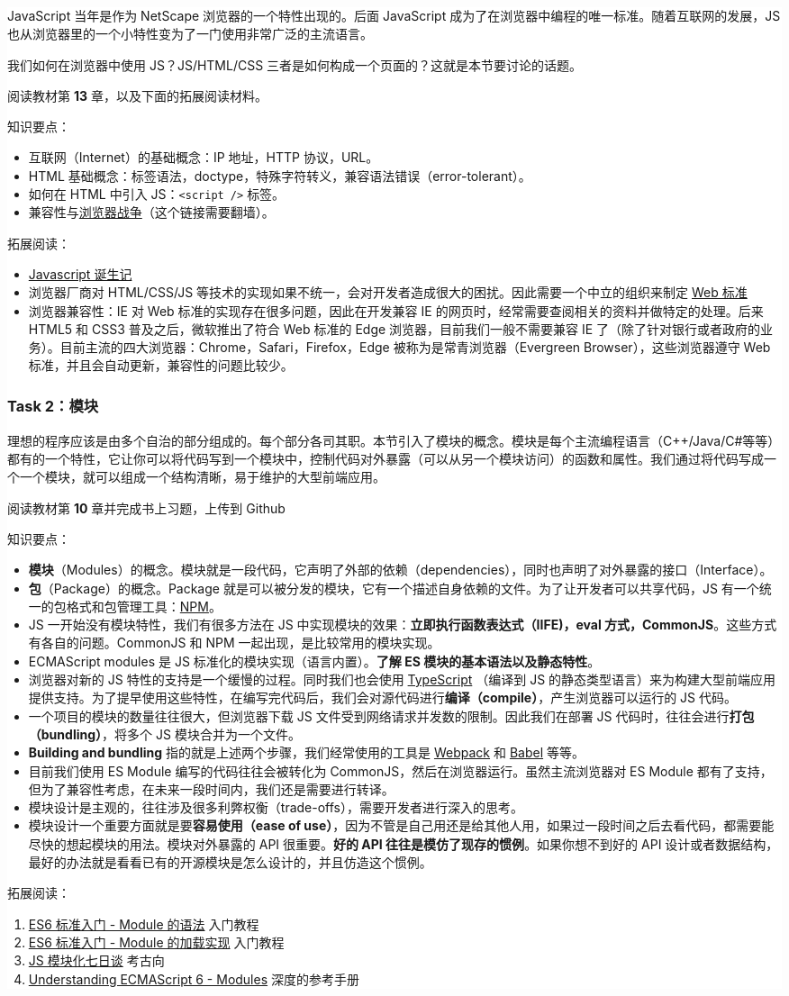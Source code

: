 JavaScript 当年是作为 NetScape 浏览器的一个特性出现的。后面 JavaScript 成为了在浏览器中编程的唯一标准。随着互联网的发展，JS 也从浏览器里的一个小特性变为了一门使用非常广泛的主流语言。

我们如何在浏览器中使用 JS？JS/HTML/CSS 三者是如何构成一个页面的？这就是本节要讨论的话题。

阅读教材第 **13** 章，以及下面的拓展阅读材料。

知识要点：

- 互联网（Internet）的基础概念：IP 地址，HTTP 协议，URL。
- HTML 基础概念：标签语法，doctype，特殊字符转义，兼容语法错误（error-tolerant）。
- 如何在 HTML 中引入 JS：`<script />` 标签。
- 兼容性与[浏览器战争](https://zh.wikipedia.org/zh-hk/%E6%B5%8F%E8%A7%88%E5%99%A8%E5%A4%A7%E6%88%98)（这个链接需要翻墙）。

拓展阅读：

- [Javascript 诞生记](http://www.ruanyifeng.com/blog/2011/06/birth_of_javascript.html)
- 浏览器厂商对 HTML/CSS/JS 等技术的实现如果不统一，会对开发者造成很大的困扰。因此需要一个中立的组织来制定 [Web 标准](https://juejin.im/post/5c700b1de51d457fd033f496)
- 浏览器兼容性：IE 对 Web 标准的实现存在很多问题，因此在开发兼容 IE 的网页时，经常需要查阅相关的资料并做特定的处理。后来 HTML5 和 CSS3 普及之后，微软推出了符合 Web 标准的 Edge 浏览器，目前我们一般不需要兼容 IE 了（除了针对银行或者政府的业务）。目前主流的四大浏览器：Chrome，Safari，Firefox，Edge 被称为是常青浏览器（Evergreen Browser），这些浏览器遵守 Web 标准，并且会自动更新，兼容性的问题比较少。

### Task 2：模块

理想的程序应该是由多个自治的部分组成的。每个部分各司其职。本节引入了模块的概念。模块是每个主流编程语言（C++/Java/C#等等）都有的一个特性，它让你可以将代码写到一个模块中，控制代码对外暴露（可以从另一个模块访问）的函数和属性。我们通过将代码写成一个一个模块，就可以组成一个结构清晰，易于维护的大型前端应用。

阅读教材第 **10** 章并完成书上习题，上传到 Github

知识要点：

- **模块**（Modules）的概念。模块就是一段代码，它声明了外部的依赖（dependencies），同时也声明了对外暴露的接口（Interface）。
- **包**（Package）的概念。Package 就是可以被分发的模块，它有一个描述自身依赖的文件。为了让开发者可以共享代码，JS 有一个统一的包格式和包管理工具：[NPM](http://npmjs.org/)。
- JS 一开始没有模块特性，我们有很多方法在 JS 中实现模块的效果：**立即执行函数表达式（IIFE)，eval 方式，CommonJS**。这些方式有各自的问题。CommonJS 和 NPM 一起出现，是比较常用的模块实现。
- ECMAScript modules 是 JS 标准化的模块实现（语言内置）。**了解 ES 模块的基本语法以及静态特性**。
- 浏览器对新的 JS 特性的支持是一个缓慢的过程。同时我们也会使用 [TypeScript](http://www.typescriptlang.org/) （编译到 JS 的静态类型语言）来为构建大型前端应用提供支持。为了提早使用这些特性，在编写完代码后，我们会对源代码进行**编译（compile）**，产生浏览器可以运行的 JS 代码。
- 一个项目的模块的数量往往很大，但浏览器下载 JS 文件受到网络请求并发数的限制。因此我们在部署 JS 代码时，往往会进行**打包（bundling）**，将多个 JS 模块合并为一个文件。
- **Building and bundling** 指的就是上述两个步骤，我们经常使用的工具是 [Webpack]() 和 [Babel]() 等等。
- 目前我们使用 ES Module 编写的代码往往会被转化为 CommonJS，然后在浏览器运行。虽然主流浏览器对 ES Module 都有了支持，但为了兼容性考虑，在未来一段时间内，我们还是需要进行转译。
- 模块设计是主观的，往往涉及很多利弊权衡（trade-offs），需要开发者进行深入的思考。
- 模块设计一个重要方面就是要**容易使用（ease of use）**，因为不管是自己用还是给其他人用，如果过一段时间之后去看代码，都需要能尽快的想起模块的用法。模块对外暴露的 API 很重要。**好的 API 往往是模仿了现存的惯例**。如果你想不到好的 API 设计或者数据结构，最好的办法就是看看已有的开源模块是怎么设计的，并且仿造这个惯例。

拓展阅读：

1. [ES6 标准入门 - Module 的语法](https://es6.ruanyifeng.com/#docs/module) 入门教程
1. [ES6 标准入门 - Module 的加载实现](https://es6.ruanyifeng.com/#docs/module-loader) 入门教程
1. [JS 模块化七日谈](https://github.com/Huxpro/js-module-7day) 考古向
1. [Understanding ECMAScript 6 - Modules](https://leanpub.com/understandinges6/read/#leanpub-auto-encapsulating-code-with-modules) 深度的参考手册
